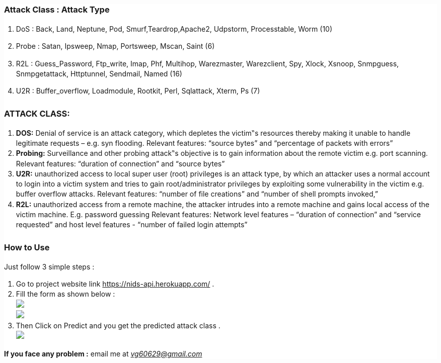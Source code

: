 ### Attack Class : Attack Type
              
1) DoS       : Back, Land, Neptune, Pod, Smurf,Teardrop,Apache2, Udpstorm, Processtable, Worm (10) 

2) Probe     : Satan, Ipsweep, Nmap, Portsweep, Mscan, Saint  (6) 

3) R2L       : Guess_Password, Ftp_write, Imap, Phf, Multihop, Warezmaster, Warezclient, Spy, Xlock, Xsnoop, Snmpguess, Snmpgetattack, Httptunnel, Sendmail, Named (16)
 
4) U2R       : Buffer_overflow, Loadmodule, Rootkit, Perl, Sqlattack, Xterm, Ps (7) 

### ATTACK CLASS: 

1. <b>DOS:</b> Denial of service is an attack category, which depletes the victim‟s resources thereby making it unable to handle legitimate requests – e.g. syn flooding. Relevant features: “source bytes” and “percentage of packets with errors”  
2. <b>Probing:</b> Surveillance and other probing attack‟s objective is to gain information about the remote victim e.g. port scanning. Relevant features: “duration of connection” and “source bytes”  
3. <b>U2R:</b> unauthorized access to local super user (root) privileges is an attack type, by which an attacker uses a normal account to login into a victim system and tries to gain root/administrator privileges by exploiting some vulnerability in the victim e.g. buffer overflow attacks. Relevant features: “number of file creations” and “number of shell prompts invoked,” 
4. <b>R2L:</b> unauthorized access from a remote machine, the attacker intrudes into a remote machine and gains local access of the victim machine. E.g. password guessing Relevant features: Network level features – “duration of connection” and “service requested” and host level features - “number of failed login attempts” 

### How to Use

Just follow 3 simple steps :

1. Go to project website link https://nids-api.herokuapp.com/ .<br>
2. Fill the form as shown below :<br>
![](https://github.com/vicky60629/Network-Intrusion-Detection-System/blob/master/results/2020-06-15%2015_28_16-Window.png)<br>
![](https://github.com/vicky60629/Network-Intrusion-Detection-System/blob/master/results/2020-06-15%2015_29_02-Window.png)<br>
3. Then Click on Predict and you get the predicted attack class .<br>
![](https://github.com/vicky60629/Network-Intrusion-Detection-System/blob/master/results/2020-06-15%2015_30_02-Window.png)<br>

**If you face any problem :** email me at *vg60629@gmail.com*


